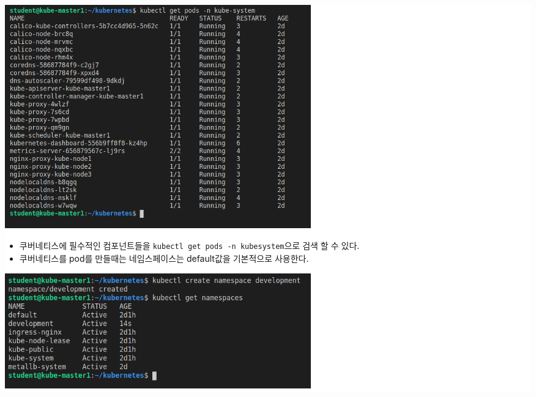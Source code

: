  <img src="https://github.com/hyunseungbin9408/CCCR_experience/blob/master/png/Container_Kubernetes_namespace_kubesystem.png" alt="drawing" width="500"/>
 
 + 쿠버네티스에 필수적인 컴포넌트들을 ```kubectl get pods -n kubesystem```으로 검색 할 수 있다.
 + 쿠버네티스를 pod를 만들때는 네임스페이스는 default값을 기본적으로 사용한다.
 
 
 <img src="https://github.com/hyunseungbin9408/CCCR_experience/blob/master/png/Container_Kubernetes_namespace_create.png" alt="drawing" width="500"/>
 